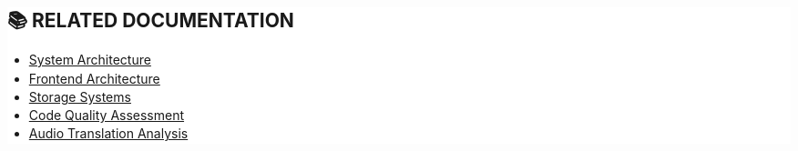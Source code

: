 
## 📚 **RELATED DOCUMENTATION**

- [System Architecture](./01-SYSTEM-ARCHITECTURE.md)
- [Frontend Architecture](./04-FRONTEND-ARCHITECTURE.md)
- [Storage Systems](./06-STORAGE-SYSTEMS.md)
- [Code Quality Assessment](./10-CODE-QUALITY-ASSESSMENT.md)
- [Audio Translation Analysis](./11-AUDIO-TRANSLATION-ANALYSIS.md)
